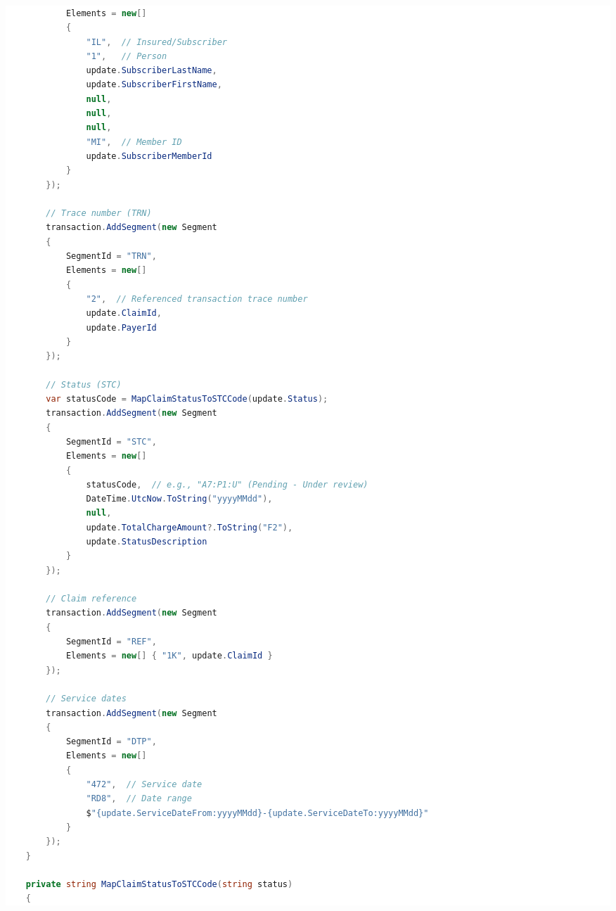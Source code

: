 ```csharp
            Elements = new[]
            {
                "IL",  // Insured/Subscriber
                "1",   // Person
                update.SubscriberLastName,
                update.SubscriberFirstName,
                null,
                null,
                null,
                "MI",  // Member ID
                update.SubscriberMemberId
            }
        });
        
        // Trace number (TRN)
        transaction.AddSegment(new Segment
        {
            SegmentId = "TRN",
            Elements = new[]
            {
                "2",  // Referenced transaction trace number
                update.ClaimId,
                update.PayerId
            }
        });
        
        // Status (STC)
        var statusCode = MapClaimStatusToSTCCode(update.Status);
        transaction.AddSegment(new Segment
        {
            SegmentId = "STC",
            Elements = new[]
            {
                statusCode,  // e.g., "A7:P1:U" (Pending - Under review)
                DateTime.UtcNow.ToString("yyyyMMdd"),
                null,
                update.TotalChargeAmount?.ToString("F2"),
                update.StatusDescription
            }
        });
        
        // Claim reference
        transaction.AddSegment(new Segment
        {
            SegmentId = "REF",
            Elements = new[] { "1K", update.ClaimId }
        });
        
        // Service dates
        transaction.AddSegment(new Segment
        {
            SegmentId = "DTP",
            Elements = new[]
            {
                "472",  // Service date
                "RD8",  // Date range
                $"{update.ServiceDateFrom:yyyyMMdd}-{update.ServiceDateTo:yyyyMMdd}"
            }
        });
    }
    
    private string MapClaimStatusToSTCCode(string status)
    {
```